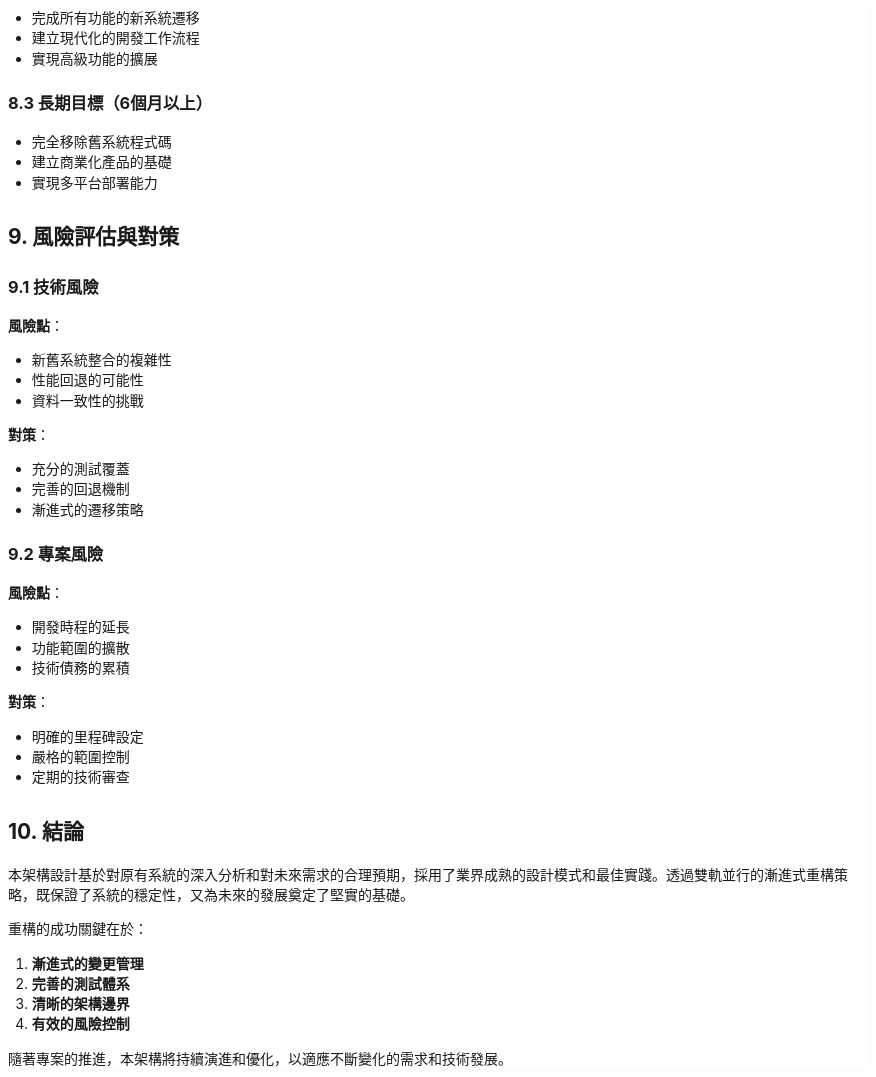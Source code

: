 - 完成所有功能的新系統遷移
- 建立現代化的開發工作流程
- 實現高級功能的擴展

### 8.3 長期目標（6個月以上）

- 完全移除舊系統程式碼
- 建立商業化產品的基礎
- 實現多平台部署能力

## 9. 風險評估與對策

### 9.1 技術風險

**風險點**：
- 新舊系統整合的複雜性
- 性能回退的可能性
- 資料一致性的挑戰

**對策**：
- 充分的測試覆蓋
- 完善的回退機制
- 漸進式的遷移策略

### 9.2 專案風險

**風險點**：
- 開發時程的延長
- 功能範圍的擴散
- 技術債務的累積

**對策**：
- 明確的里程碑設定
- 嚴格的範圍控制
- 定期的技術審查

## 10. 結論

本架構設計基於對原有系統的深入分析和對未來需求的合理預期，採用了業界成熟的設計模式和最佳實踐。透過雙軌並行的漸進式重構策略，既保證了系統的穩定性，又為未來的發展奠定了堅實的基礎。

重構的成功關鍵在於：
1. **漸進式的變更管理**
2. **完善的測試體系**
3. **清晰的架構邊界**
4. **有效的風險控制**

隨著專案的推進，本架構將持續演進和優化，以適應不斷變化的需求和技術發展。